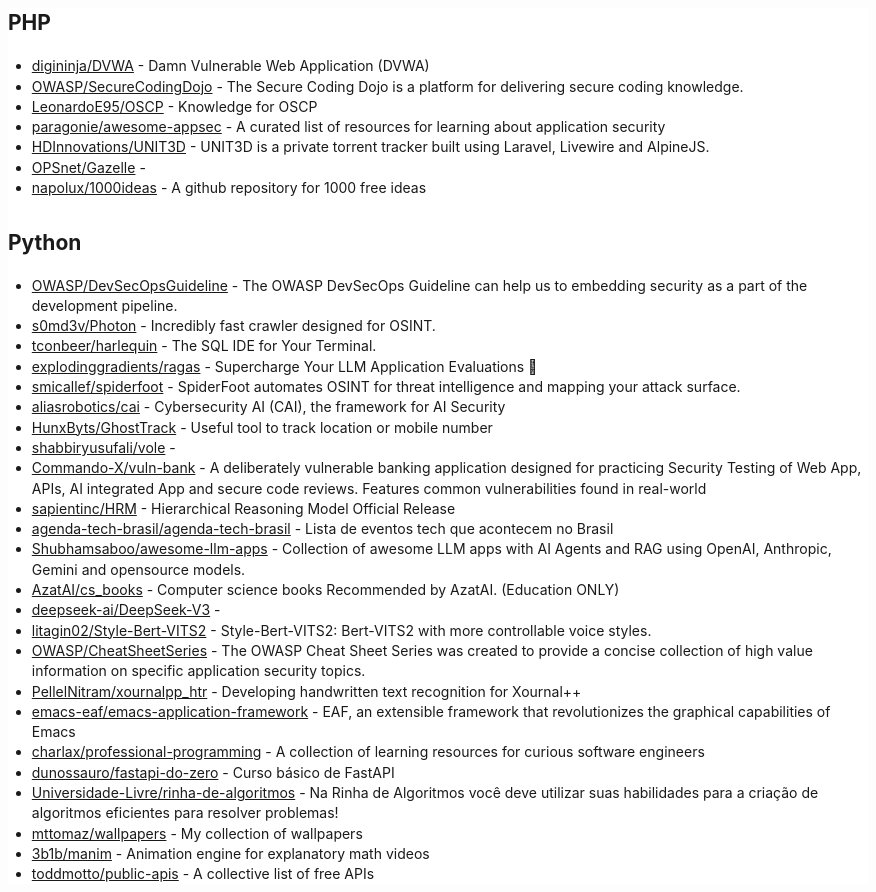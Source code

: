 ## PHP 

- [digininja/DVWA](https://github.com/digininja/DVWA) - Damn Vulnerable Web Application (DVWA)
- [OWASP/SecureCodingDojo](https://github.com/OWASP/SecureCodingDojo) - The Secure Coding Dojo is a platform for delivering secure coding knowledge.
- [LeonardoE95/OSCP](https://github.com/LeonardoE95/OSCP) - Knowledge for OSCP
- [paragonie/awesome-appsec](https://github.com/paragonie/awesome-appsec) - A curated list of resources for learning about application security
- [HDInnovations/UNIT3D](https://github.com/HDInnovations/UNIT3D) - UNIT3D is a private torrent tracker built using Laravel, Livewire and AlpineJS.
- [OPSnet/Gazelle](https://github.com/OPSnet/Gazelle) - 
- [napolux/1000ideas](https://github.com/napolux/1000ideas) - A github repository for 1000 free ideas

## Python 

- [OWASP/DevSecOpsGuideline](https://github.com/OWASP/DevSecOpsGuideline) - The OWASP DevSecOps Guideline can help us to embedding security as a part of the development pipeline.
- [s0md3v/Photon](https://github.com/s0md3v/Photon) - Incredibly fast crawler designed for OSINT.
- [tconbeer/harlequin](https://github.com/tconbeer/harlequin) - The SQL IDE for Your Terminal.
- [explodinggradients/ragas](https://github.com/explodinggradients/ragas) - Supercharge Your LLM Application Evaluations 🚀
- [smicallef/spiderfoot](https://github.com/smicallef/spiderfoot) - SpiderFoot automates OSINT for threat intelligence and mapping your attack surface.
- [aliasrobotics/cai](https://github.com/aliasrobotics/cai) - Cybersecurity AI (CAI), the framework for AI Security
- [HunxByts/GhostTrack](https://github.com/HunxByts/GhostTrack) - Useful tool to track location or mobile number
- [shabbiryusufali/vole](https://github.com/shabbiryusufali/vole) - 
- [Commando-X/vuln-bank](https://github.com/Commando-X/vuln-bank) - A deliberately vulnerable banking application designed for practicing Security Testing of Web App, APIs, AI integrated App and secure code reviews. Features common vulnerabilities found in real-world 
- [sapientinc/HRM](https://github.com/sapientinc/HRM) - Hierarchical Reasoning Model Official Release
- [agenda-tech-brasil/agenda-tech-brasil](https://github.com/agenda-tech-brasil/agenda-tech-brasil) - Lista de eventos tech que acontecem no Brasil
- [Shubhamsaboo/awesome-llm-apps](https://github.com/Shubhamsaboo/awesome-llm-apps) - Collection of awesome LLM apps with AI Agents and RAG using OpenAI, Anthropic, Gemini and opensource models.
- [AzatAI/cs_books](https://github.com/AzatAI/cs_books) - Computer science books Recommended by AzatAI. (Education ONLY)
- [deepseek-ai/DeepSeek-V3](https://github.com/deepseek-ai/DeepSeek-V3) - 
- [litagin02/Style-Bert-VITS2](https://github.com/litagin02/Style-Bert-VITS2) - Style-Bert-VITS2: Bert-VITS2 with more controllable voice styles.
- [OWASP/CheatSheetSeries](https://github.com/OWASP/CheatSheetSeries) - The OWASP Cheat Sheet Series was created to provide a concise collection of high value information on specific application security topics.
- [PellelNitram/xournalpp_htr](https://github.com/PellelNitram/xournalpp_htr) - Developing handwritten text recognition for Xournal++
- [emacs-eaf/emacs-application-framework](https://github.com/emacs-eaf/emacs-application-framework) - EAF, an extensible framework that revolutionizes the graphical capabilities of Emacs
- [charlax/professional-programming](https://github.com/charlax/professional-programming) - A collection of learning resources for curious software engineers
- [dunossauro/fastapi-do-zero](https://github.com/dunossauro/fastapi-do-zero) - Curso básico de FastAPI
- [Universidade-Livre/rinha-de-algoritmos](https://github.com/Universidade-Livre/rinha-de-algoritmos) - Na Rinha de Algoritmos você deve utilizar suas habilidades para a criação de algoritmos eficientes para resolver problemas!
- [mttomaz/wallpapers](https://github.com/mttomaz/wallpapers) - My collection of wallpapers
- [3b1b/manim](https://github.com/3b1b/manim) - Animation engine for explanatory math videos
- [toddmotto/public-apis](https://github.com/toddmotto/public-apis) - A collective list of free APIs